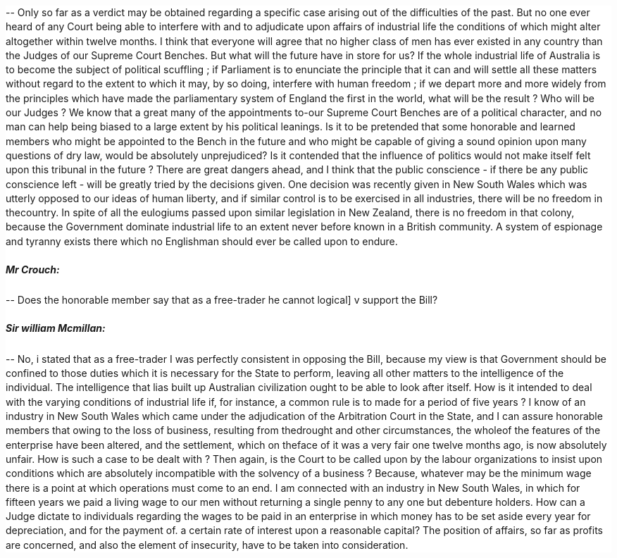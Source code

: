 -- Only so far as a verdict may be obtained regarding a specific case arising out of the difficulties of the past. But no one ever heard of any Court being able to interfere with and to adjudicate upon affairs of industrial life the conditions of which might alter altogether within twelve months. I think that everyone will agree that no higher class of men has ever existed in any country than the Judges of our Supreme Court Benches. But what will the future have in store for us? If the whole industrial life of Australia is to become the subject of political scuffling ; if Parliament is to enunciate the principle that it can and will settle all these matters without regard to the extent to which it may, by so doing, interfere with human freedom ; if we depart more and more widely from the principles which have made the parliamentary system of England the first in the world, what will be the result ? Who will be our Judges ? We know that a great many of the appointments to-our Supreme Court Benches are of a political character, and no man can help being biased to a large extent by his political leanings. Is it to be pretended that some honorable and learned members who might be appointed to the Bench in the future and who might be capable of giving a sound opinion upon many questions of dry law, would be absolutely unprejudiced? Is it contended that the influence of politics would not make itself felt upon this tribunal in the future ? There are great dangers ahead, and I think that the public conscience - if there be any public conscience left - will be greatly tried by the decisions given. One decision was recently given in New South Wales which was utterly opposed to our ideas of human liberty, and if similar control is to be exercised in all industries, there will be no freedom in thecountry. In spite of all the eulogiums passed upon similar legislation in New Zealand, there is no freedom in that colony, because the Government dominate industrial life to an extent never before known in a British community. A system of espionage and tyranny exists there which no Englishman should ever be called upon to endure. 

##### Mr Crouch:

-- Does the honorable member say that as a free-trader he cannot logical] v support the Bill? 

##### Sir william Mcmillan:

-- No, i stated that as a free-trader I was perfectly consistent in opposing the Bill, because my view is that Government should be confined to those duties which it is necessary for the State to perform, leaving all other matters to the intelligence of the individual. The intelligence that lias built up Australian civilization ought to be able to look after itself. How is it intended to deal with the varying conditions of industrial life if, for instance, a common rule is to made for a period of five years ? I know of an industry in New South Wales which came under the adjudication of the Arbitration Court in the State, and I can assure honorable members that owing to the loss of business, resulting from thedrought and other circumstances, the wholeof the features of the enterprise have been altered, and the settlement, which on theface of it was a very fair one twelve months ago, is now absolutely unfair. How is such  a case to be dealt with ? Then again, is the Court to be called upon by the labour organizations to insist upon conditions which are absolutely incompatible with the solvency of a business ? Because, whatever may be the minimum wage there is a point at which operations must come to an end. I am connected with an industry in New South Wales, in which for fifteen years we paid a living wage to our men without returning a single penny to any one but debenture holders. How can a Judge dictate to individuals regarding the wages to be paid in an enterprise in which money has to be set aside every year for depreciation, and for the payment of. a certain rate of interest upon a reasonable capital? The position of affairs, so far as profits are concerned, and also the element of insecurity, have to be taken into consideration. 
